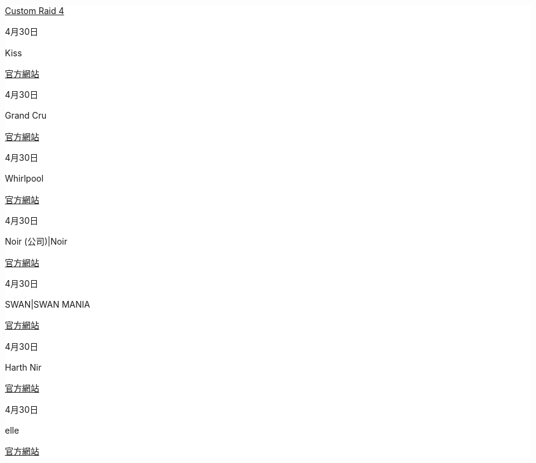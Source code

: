 </tr>
<tr class="even">
<td><p><a href="https://zh.wikipedia.org/wiki/Custom_Raid_4" title="wikilink">Custom Raid 4</a></p></td>
<td></td>
<td><p>4月30日</p></td>
<td><p>Kiss</p></td>
<td><p><a href="http://www.kisskiss.tv/cr4/">官方網站</a></p></td>
</tr>
<tr class="odd">
<td></td>
<td></td>
<td><p>4月30日</p></td>
<td><p>Grand Cru</p></td>
<td><p><a href="https://web.archive.org/web/20100710005208/http://a1c.jp/~grandcru/product/re_data.html">官方網站</a></p></td>
</tr>
<tr class="even">
<td></td>
<td></td>
<td><p>4月30日</p></td>
<td><p>Whirlpool</p></td>
<td><p><a href="http://www.whirlpool.co.jp/nekokoi/">官方網站</a></p></td>
</tr>
<tr class="odd">
<td></td>
<td></td>
<td><p>4月30日</p></td>
<td><p>Noir (公司)|Noir</p></td>
<td><p><a href="https://web.archive.org/web/20100726140947/http://www.noirsoft.co.jp/ikinukissa/">官方網站</a></p></td>
</tr>
<tr class="even">
<td></td>
<td></td>
<td><p>4月30日</p></td>
<td><p>SWAN|SWAN MANIA</p></td>
<td><p><a href="http://www.swaneye.com/swan-m/semenjunkie/">官方網站</a></p></td>
</tr>
<tr class="odd">
<td></td>
<td></td>
<td><p>4月30日</p></td>
<td><p>Harth Nir</p></td>
<td><p><a href="https://web.archive.org/web/20100424195101/http://www.harthnir.com/tokusetu2/index.html">官方網站</a></p></td>
</tr>
<tr class="even">
<td></td>
<td></td>
<td><p>4月30日</p></td>
<td><p>elle</p></td>
<td><p><a href="https://web.archive.org/web/20100704123223/http://www.elle-murakami.com/murakami/01/m18/m18.html">官方網站</a></p></td>
</tr>
</tbody>
</table>
